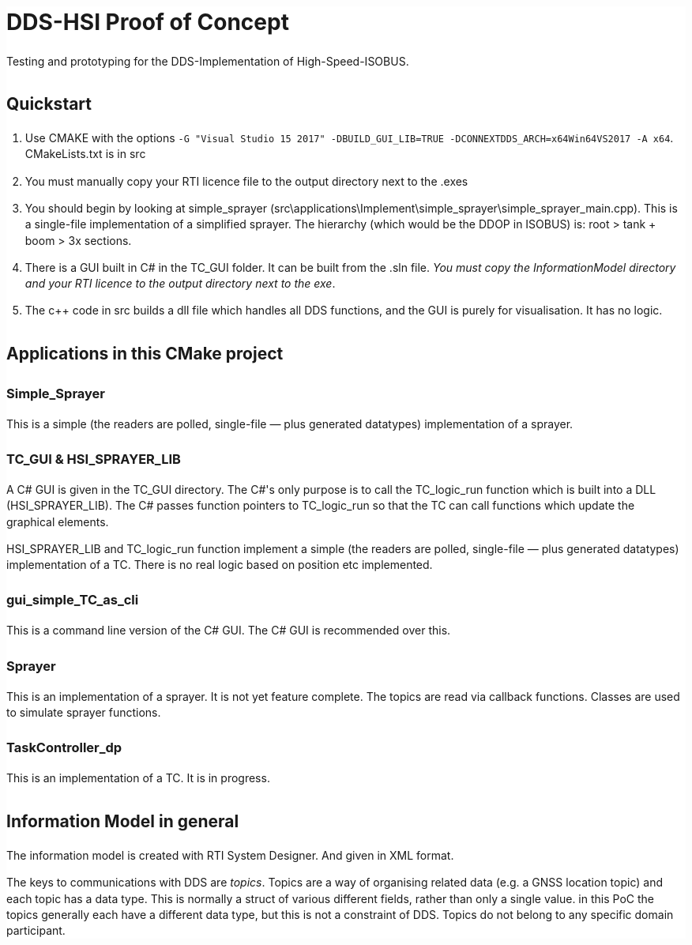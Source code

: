 # DDS-HSI Proof of Concept

Testing and prototyping for the DDS-Implementation of High-Speed-ISOBUS.


## Quickstart

1. Use CMAKE with the options `-G "Visual Studio 15 2017" -DBUILD_GUI_LIB=TRUE -DCONNEXTDDS_ARCH=x64Win64VS2017 -A x64`. CMakeLists.txt is in src 
1. You must manually copy your RTI licence file to the output directory next to the .exes
1. You should begin by looking at simple_sprayer (src\applications\Implement\simple_sprayer\simple_sprayer_main.cpp). This is a single-file implementation of a simplified sprayer. The hierarchy (which would be the DDOP in ISOBUS) is: root > tank + boom > 3x sections.

4. There is a GUI built in C# in the TC_GUI folder. It can be built from the .sln file. *You must copy the InformationModel directory and your RTI licence to the output directory next to the exe*.

5. The c++ code in src builds a dll file which handles all DDS functions, and the GUI is purely for visualisation. It has no logic.

## Applications in this CMake project

### Simple_Sprayer
This is a simple (the readers are polled, single-file — plus generated datatypes) implementation of a sprayer. 

### TC_GUI & HSI_SPRAYER_LIB
A C# GUI is given in the TC_GUI directory. The C#'s only purpose is to call the TC_logic_run function which is built into a DLL (HSI_SPRAYER_LIB). The C# passes function pointers to TC_logic_run so that the TC can call functions which update the graphical elements. 

HSI_SPRAYER_LIB and TC_logic_run function implement a simple (the readers are polled, single-file — plus generated datatypes) implementation of a TC. There is no real logic based on position etc implemented.

### gui_simple_TC_as_cli
This is a command line version of the C# GUI. The C# GUI is recommended over this.

### Sprayer
This is an implementation of a sprayer. It is not yet feature complete. The topics are read via callback functions. Classes are used to simulate sprayer functions.

### TaskController_dp
This is an implementation of a TC. It is in progress.


## Information Model in general
The information model is created with RTI System Designer. And given in XML format.

The keys to communications with DDS are *topics*. Topics are a way of organising related data (e.g. a GNSS location topic) and each topic has a data type. This is normally a struct of various different fields, rather than only a single value. in this PoC the topics generally each have a different data type, but this is not a constraint of DDS. Topics do not belong to any specific domain participant.
